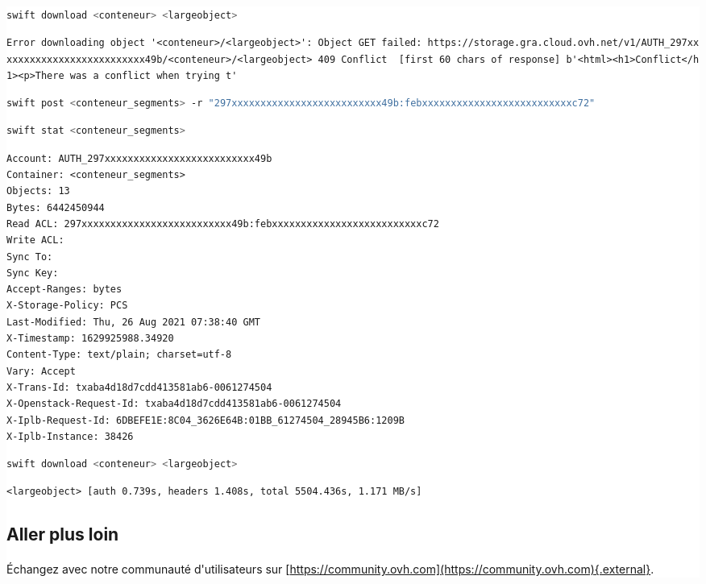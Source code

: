 ```bash
swift download <conteneur> <largeobject>
```

```
Error downloading object '<conteneur>/<largeobject>': Object GET failed: https://storage.gra.cloud.ovh.net/v1/AUTH_297xxxxxxxxxxxxxxxxxxxxxxxxxx49b/<conteneur>/<largeobject> 409 Conflict  [first 60 chars of response] b'<html><h1>Conflict</h1><p>There was a conflict when trying t'
```

```bash
swift post <conteneur_segments> -r "297xxxxxxxxxxxxxxxxxxxxxxxxxx49b:febxxxxxxxxxxxxxxxxxxxxxxxxxxc72"
```

```bash
swift stat <conteneur_segments>
```

```
Account: AUTH_297xxxxxxxxxxxxxxxxxxxxxxxxxx49b
Container: <conteneur_segments>
Objects: 13
Bytes: 6442450944
Read ACL: 297xxxxxxxxxxxxxxxxxxxxxxxxxx49b:febxxxxxxxxxxxxxxxxxxxxxxxxxxc72
Write ACL:
Sync To:
Sync Key:
Accept-Ranges: bytes
X-Storage-Policy: PCS
Last-Modified: Thu, 26 Aug 2021 07:38:40 GMT
X-Timestamp: 1629925988.34920
Content-Type: text/plain; charset=utf-8
Vary: Accept
X-Trans-Id: txaba4d18d7cdd413581ab6-0061274504
X-Openstack-Request-Id: txaba4d18d7cdd413581ab6-0061274504
X-Iplb-Request-Id: 6DBEFE1E:8C04_3626E64B:01BB_61274504_28945B6:1209B
X-Iplb-Instance: 38426
```

```bash
swift download <conteneur> <largeobject>
```
```
<largeobject> [auth 0.739s, headers 1.408s, total 5504.436s, 1.171 MB/s]
```

## Aller plus loin

Échangez avec notre communauté d'utilisateurs sur [https://community.ovh.com](https://community.ovh.com){.external}.
